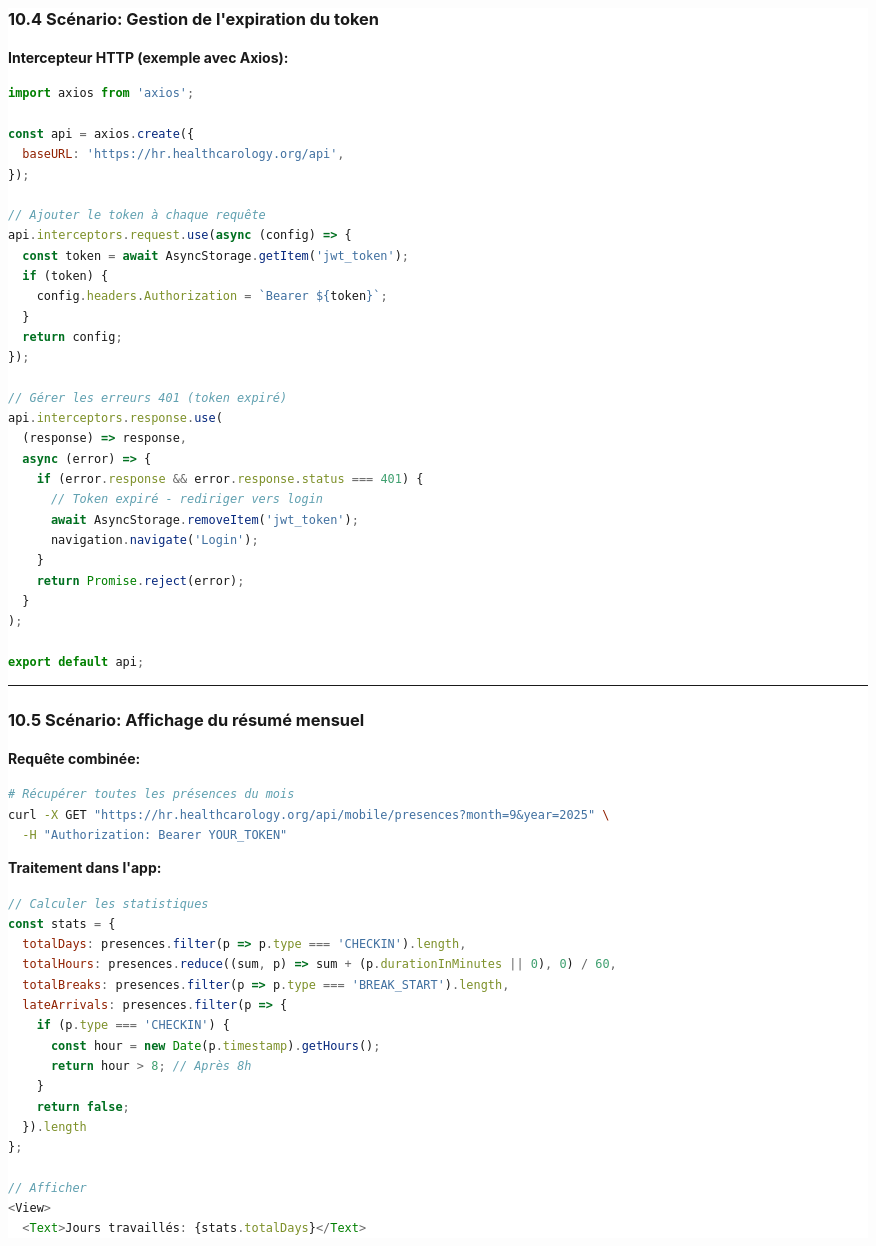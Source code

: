 
### 10.4 Scénario: Gestion de l'expiration du token

**Intercepteur HTTP (exemple avec Axios):**
```javascript
import axios from 'axios';

const api = axios.create({
  baseURL: 'https://hr.healthcarology.org/api',
});

// Ajouter le token à chaque requête
api.interceptors.request.use(async (config) => {
  const token = await AsyncStorage.getItem('jwt_token');
  if (token) {
    config.headers.Authorization = `Bearer ${token}`;
  }
  return config;
});

// Gérer les erreurs 401 (token expiré)
api.interceptors.response.use(
  (response) => response,
  async (error) => {
    if (error.response && error.response.status === 401) {
      // Token expiré - rediriger vers login
      await AsyncStorage.removeItem('jwt_token');
      navigation.navigate('Login');
    }
    return Promise.reject(error);
  }
);

export default api;
```

---

### 10.5 Scénario: Affichage du résumé mensuel

**Requête combinée:**
```bash
# Récupérer toutes les présences du mois
curl -X GET "https://hr.healthcarology.org/api/mobile/presences?month=9&year=2025" \
  -H "Authorization: Bearer YOUR_TOKEN"
```

**Traitement dans l'app:**
```javascript
// Calculer les statistiques
const stats = {
  totalDays: presences.filter(p => p.type === 'CHECKIN').length,
  totalHours: presences.reduce((sum, p) => sum + (p.durationInMinutes || 0), 0) / 60,
  totalBreaks: presences.filter(p => p.type === 'BREAK_START').length,
  lateArrivals: presences.filter(p => {
    if (p.type === 'CHECKIN') {
      const hour = new Date(p.timestamp).getHours();
      return hour > 8; // Après 8h
    }
    return false;
  }).length
};

// Afficher
<View>
  <Text>Jours travaillés: {stats.totalDays}</Text>
```